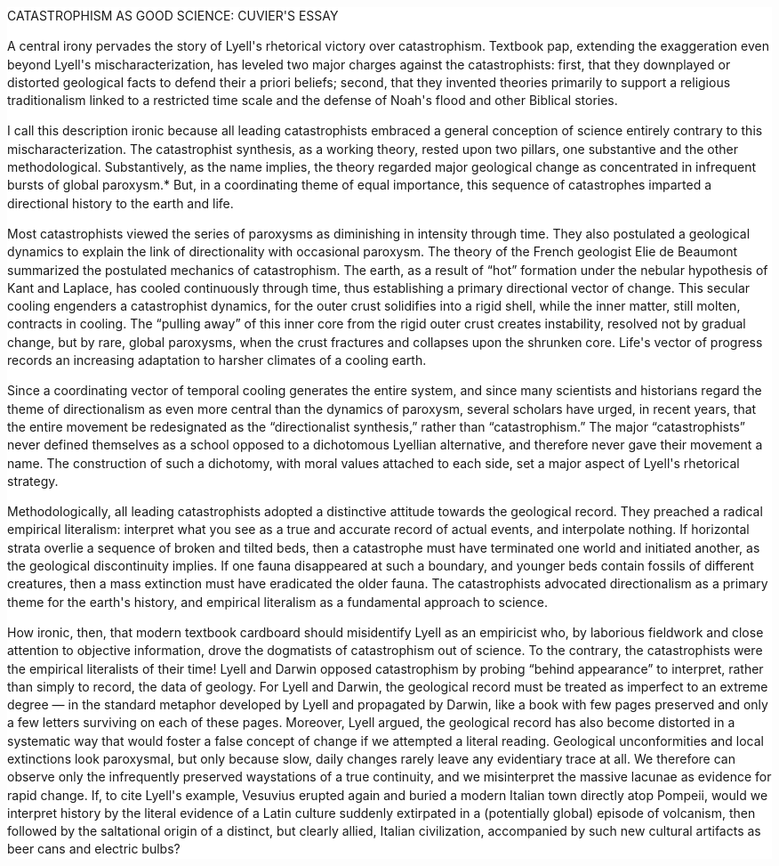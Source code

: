 CATASTROPHISM AS GOOD SCIENCE: CUVIER'S ESSAY





A central irony pervades the story of Lyell's rhetorical victory over catas­trophism. Textbook pap, extending the exaggeration even beyond Lyell's mischaracterization, has leveled two major charges against the catastrophists: first, that they downplayed or distorted geological facts to defend their a pri­ori beliefs; second, that they invented theories primarily to support a religious traditionalism linked to a restricted time scale and the defense of Noah's flood and other Biblical stories.

I call this description ironic because all leading catastrophists embraced a general conception of science entirely contrary to this mischaracterization. The catastrophist synthesis, as a working theory, rested upon two pillars, one substantive and the other methodological. Substantively, as the name implies, the theory regarded major geological change as concentrated in infrequent bursts of global paroxysm.* But, in a coordinating theme of equal impor­tance, this sequence of catastrophes imparted a directional history to the earth and life.

Most catastrophists viewed the series of paroxysms as diminishing in inten­sity through time. They also postulated a geological dynamics to explain the link of directionality with occasional paroxysm. The theory of the French ge­ologist Elie de Beaumont summarized the postulated mechanics of catastro­phism. The earth, as a result of “hot” formation under the nebular hypothesis of Kant and Laplace, has cooled continuously through time, thus establishing a primary directional vector of change. This secular cooling engenders a ca­tastrophist dynamics, for the outer crust solidifies into a rigid shell, while the inner matter, still molten, contracts in cooling. The “pulling away” of this in­ner core from the rigid outer crust creates instability, resolved not by gradual change, but by rare, global paroxysms, when the crust fractures and col­lapses upon the shrunken core. Life's vector of progress records an increasing adaptation to harsher climates of a cooling earth.

Since a coordinating vector of temporal cooling generates the entire sys­tem, and since many scientists and historians regard the theme of directionalism as even more central than the dynamics of paroxysm, several schol­ars have urged, in recent years, that the entire movement be redesignated as the “directionalist synthesis,” rather than “catastrophism.” The major “catastrophists” never defined themselves as a school opposed to a dichotomous Lyellian alternative, and therefore never gave their movement a name. The construction of such a dichotomy, with moral values attached to each side, set a major aspect of Lyell's rhetorical strategy.

Methodologically, all leading catastrophists adopted a distinctive attitude towards the geological record. They preached a radical empirical literalism: interpret what you see as a true and accurate record of actual events, and in­terpolate nothing. If horizontal strata overlie a sequence of broken and tilted beds, then a catastrophe must have terminated one world and initiated an­other, as the geological discontinuity implies. If one fauna disappeared at such a boundary, and younger beds contain fossils of different creatures, then a mass extinction must have eradicated the older fauna. The catastrophists advocated directionalism as a primary theme for the earth's history, and em­pirical literalism as a fundamental approach to science.

How ironic, then, that modern textbook cardboard should misidentify Lyell as an empiricist who, by laborious fieldwork and close attention to ob­jective information, drove the dogmatists of catastrophism out of science. To the contrary, the catastrophists were the empirical literalists of their time! Lyell and Darwin opposed catastrophism by probing “behind appearance” to interpret, rather than simply to record, the data of geology. For Lyell and Darwin, the geological record must be treated as imperfect to an extreme de­gree — in the standard metaphor developed by Lyell and propagated by Dar­win, like a book with few pages preserved and only a few letters surviving on each of these pages. Moreover, Lyell argued, the geological record has also become distorted in a systematic way that would foster a false concept of change if we attempted a literal reading. Geological unconformities and local extinctions look paroxysmal, but only because slow, daily changes rarely leave any evidentiary trace at all. We therefore can observe only the infre­quently preserved waystations of a true continuity, and we misinterpret the massive lacunae as evidence for rapid change. If, to cite Lyell's example, Vesu­vius erupted again and buried a modern Italian town directly atop Pompeii, would we interpret history by the literal evidence of a Latin culture suddenly extirpated in a (potentially global) episode of volcanism, then followed by the saltational origin of a distinct, but clearly allied, Italian civilization, accompa­nied by such new cultural artifacts as beer cans and electric bulbs?
